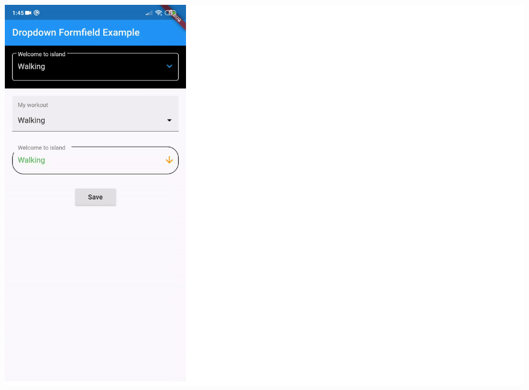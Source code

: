 <img src="https://github.com/shivanshtalwar0/material_dropdown_formfield/raw/master/preview.gif" width="300" />
